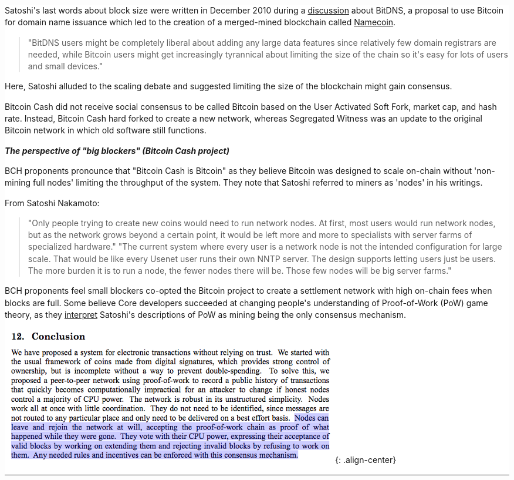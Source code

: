 Satoshi's last words about block size were written in December 2010 during a [discussion](https://bitcointalk.org/index.php?topic=1790.msg28917&source=post_page---------------------------#msg28917) about BitDNS, a proposal to use Bitcoin for domain name issuance which led to the creation of a merged-mined blockchain called [Namecoin](https://www.namecoin.org/?source=post_page---------------------------).

> "BitDNS users might be completely liberal about adding any large data features since relatively few domain registrars are needed, while Bitcoin users might get increasingly tyrannical about limiting the size of the chain so it's easy for lots of users and small devices."

Here, Satoshi alluded to the scaling debate and suggested limiting the size of the blockchain might gain consensus.

Bitcoin Cash did not receive social consensus to be called Bitcoin based on the User Activated Soft Fork, market cap, and hash rate. Instead, Bitcoin Cash hard forked to create a new network, whereas Segregated Witness was an update to the original Bitcoin network in which old software still functions.

**_The perspective of "big blockers" (Bitcoin Cash project)_**

BCH proponents pronounce that "Bitcoin Cash is Bitcoin" as they believe Bitcoin was designed to scale on-chain without 'non-mining full nodes' limiting the throughput of the system. They note that Satoshi referred to miners as 'nodes' in his writings.

From Satoshi Nakamoto:

> "Only people trying to create new coins would need to run network nodes. At first, most users would run network nodes, but as the network grows beyond a certain point, it would be left more and more to specialists with server farms of specialized hardware."
"The current system where every user is a network node is not the intended configuration for large scale. That would be like every Usenet user runs their own NNTP server. The design supports letting users just be users. The more burden it is to run a node, the fewer nodes there will be. Those few nodes will be big server farms."

BCH proponents feel small blockers co-opted the Bitcoin project to create a settlement network with high on-chain fees when blocks are full. Some believe Core developers succeeded at changing people's understanding of Proof-of-Work (PoW) game theory, as they [interpret](https://www.reddit.com/r/btc/comments/5zawlw/satoshi_whitepapers_longest_chain_is_bitcoin_rule/dewpjza/?source=post_page---------------------------) Satoshi's descriptions of PoW as mining being the only consensus mechanism.

![](/assets/images/cy18/cy18q2m5/am-5.png){: .align-center}

***
